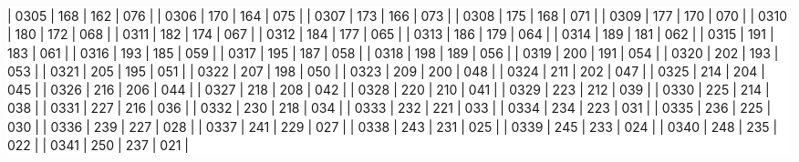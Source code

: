 | 0305 |  168 | 162 | 076 |
| 0306 |  170 | 164 | 075 |
| 0307 |  173 | 166 | 073 |
| 0308 |  175 | 168 | 071 |
| 0309 |  177 | 170 | 070 |
| 0310 |  180 | 172 | 068 |
| 0311 |  182 | 174 | 067 |
| 0312 |  184 | 177 | 065 |
| 0313 |  186 | 179 | 064 |
| 0314 |  189 | 181 | 062 |
| 0315 |  191 | 183 | 061 |
| 0316 |  193 | 185 | 059 |
| 0317 |  195 | 187 | 058 |
| 0318 |  198 | 189 | 056 |
| 0319 |  200 | 191 | 054 |
| 0320 |  202 | 193 | 053 |
| 0321 |  205 | 195 | 051 |
| 0322 |  207 | 198 | 050 |
| 0323 |  209 | 200 | 048 |
| 0324 |  211 | 202 | 047 |
| 0325 |  214 | 204 | 045 |
| 0326 |  216 | 206 | 044 |
| 0327 |  218 | 208 | 042 |
| 0328 |  220 | 210 | 041 |
| 0329 |  223 | 212 | 039 |
| 0330 |  225 | 214 | 038 |
| 0331 |  227 | 216 | 036 |
| 0332 |  230 | 218 | 034 |
| 0333 |  232 | 221 | 033 |
| 0334 |  234 | 223 | 031 |
| 0335 |  236 | 225 | 030 |
| 0336 |  239 | 227 | 028 |
| 0337 |  241 | 229 | 027 |
| 0338 |  243 | 231 | 025 |
| 0339 |  245 | 233 | 024 |
| 0340 |  248 | 235 | 022 |
| 0341 |  250 | 237 | 021 |